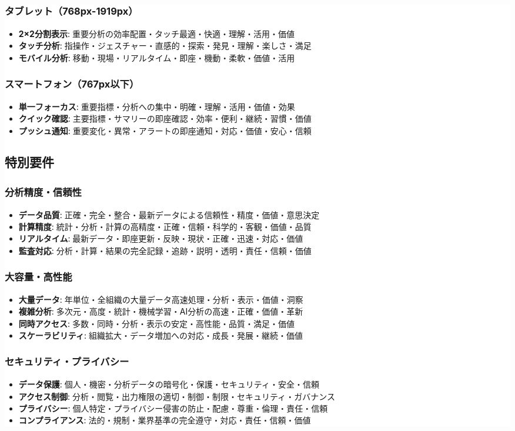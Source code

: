 ### タブレット（768px-1919px）
- **2×2分割表示**: 重要分析の効率配置・タッチ最適・快適・理解・活用・価値
- **タッチ分析**: 指操作・ジェスチャー・直感的・探索・発見・理解・楽しさ・満足
- **モバイル分析**: 移動・現場・リアルタイム・即座・機動・柔軟・価値・活用

### スマートフォン（767px以下）
- **単一フォーカス**: 重要指標・分析への集中・明確・理解・活用・価値・効果
- **クイック確認**: 主要指標・サマリーの即座確認・効率・便利・継続・習慣・価値
- **プッシュ通知**: 重要変化・異常・アラートの即座通知・対応・価値・安心・信頼

## 特別要件

### 分析精度・信頼性
- **データ品質**: 正確・完全・整合・最新データによる信頼性・精度・価値・意思決定
- **計算精度**: 統計・分析・計算の高精度・正確・信頼・科学的・客観・価値・品質
- **リアルタイム**: 最新データ・即座更新・反映・現状・正確・迅速・対応・価値
- **監査対応**: 分析・計算・結果の完全記録・追跡・説明・透明・責任・信頼・価値

### 大容量・高性能
- **大量データ**: 年単位・全組織の大量データ高速処理・分析・表示・価値・洞察
- **複雑分析**: 多次元・高度・統計・機械学習・AI分析の高速・正確・価値・革新
- **同時アクセス**: 多数・同時・分析・表示の安定・高性能・品質・満足・価値
- **スケーラビリティ**: 組織拡大・データ増加への対応・成長・発展・継続・価値

### セキュリティ・プライバシー
- **データ保護**: 個人・機密・分析データの暗号化・保護・セキュリティ・安全・信頼
- **アクセス制御**: 分析・閲覧・出力権限の適切・制御・制限・セキュリティ・ガバナンス
- **プライバシー**: 個人特定・プライバシー侵害の防止・配慮・尊重・倫理・責任・信頼
- **コンプライアンス**: 法的・規制・業界基準の完全遵守・対応・責任・信頼・価値